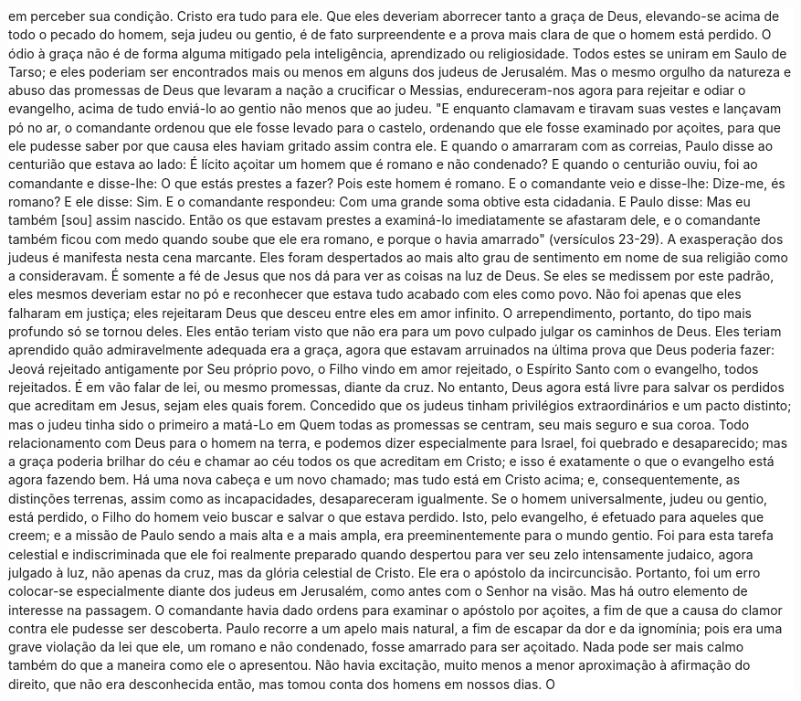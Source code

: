 em perceber sua condição. Cristo era tudo para ele. Que eles deveriam
aborrecer tanto a graça de Deus, elevando-se acima de todo o pecado do
homem, seja judeu ou gentio, é de fato surpreendente e a prova mais
clara de que o homem está perdido. O ódio à graça não é de forma alguma
mitigado pela inteligência, aprendizado ou religiosidade. Todos estes se
uniram em Saulo de Tarso; e eles poderiam ser encontrados mais ou menos
em alguns dos judeus de Jerusalém. Mas o mesmo orgulho da natureza e
abuso das promessas de Deus que levaram a nação a crucificar o Messias,
endureceram-nos agora para rejeitar e odiar o evangelho, acima de tudo
enviá-lo ao gentio não menos que ao judeu. \"E enquanto clamavam e
tiravam suas vestes e lançavam pó no ar, o comandante ordenou que ele
fosse levado para o castelo, ordenando que ele fosse examinado por
açoites, para que ele pudesse saber por que causa eles haviam gritado
assim contra ele. E quando o amarraram com as correias, Paulo disse ao
centurião que estava ao lado: É lícito açoitar um homem que é romano e
não condenado? E quando o centurião ouviu, foi ao comandante e
disse-lhe: O que estás prestes a fazer? Pois este homem é romano. E o
comandante veio e disse-lhe: Dize-me, és romano? E ele disse: Sim. E o
comandante respondeu: Com uma grande soma obtive esta cidadania. E Paulo
disse: Mas eu também \[sou\] assim nascido. Então os que estavam prestes
a examiná-lo imediatamente se afastaram dele, e o comandante também
ficou com medo quando soube que ele era romano, e porque o havia
amarrado\" (versículos 23-29). A exasperação dos judeus é manifesta
nesta cena marcante. Eles foram despertados ao mais alto grau de
sentimento em nome de sua religião como a consideravam. É somente a fé
de Jesus que nos dá para ver as coisas na luz de Deus. Se eles se
medissem por este padrão, eles mesmos deveriam estar no pó e reconhecer
que estava tudo acabado com eles como povo. Não foi apenas que eles
falharam em justiça; eles rejeitaram Deus que desceu entre eles em amor
infinito. O arrependimento, portanto, do tipo mais profundo só se tornou
deles. Eles então teriam visto que não era para um povo culpado julgar
os caminhos de Deus. Eles teriam aprendido quão admiravelmente adequada
era a graça, agora que estavam arruinados na última prova que Deus
poderia fazer: Jeová rejeitado antigamente por Seu próprio povo, o Filho
vindo em amor rejeitado, o Espírito Santo com o evangelho, todos
rejeitados. É em vão falar de lei, ou mesmo promessas, diante da cruz.
No entanto, Deus agora está livre para salvar os perdidos que acreditam
em Jesus, sejam eles quais forem. Concedido que os judeus tinham
privilégios extraordinários e um pacto distinto; mas o judeu tinha sido
o primeiro a matá-Lo em Quem todas as promessas se centram, seu mais
seguro e sua coroa. Todo relacionamento com Deus para o homem na terra,
e podemos dizer especialmente para Israel, foi quebrado e desaparecido;
mas a graça poderia brilhar do céu e chamar ao céu todos os que
acreditam em Cristo; e isso é exatamente o que o evangelho está agora
fazendo bem. Há uma nova cabeça e um novo chamado; mas tudo está em
Cristo acima; e, consequentemente, as distinções terrenas, assim como as
incapacidades, desapareceram igualmente. Se o homem universalmente,
judeu ou gentio, está perdido, o Filho do homem veio buscar e salvar o
que estava perdido. Isto, pelo evangelho, é efetuado para aqueles que
creem; e a missão de Paulo sendo a mais alta e a mais ampla, era
preeminentemente para o mundo gentio. Foi para esta tarefa celestial e
indiscriminada que ele foi realmente preparado quando despertou para ver
seu zelo intensamente judaico, agora julgado à luz, não apenas da cruz,
mas da glória celestial de Cristo. Ele era o apóstolo da incircuncisão.
Portanto, foi um erro colocar-se especialmente diante dos judeus em
Jerusalém, como antes com o Senhor na visão. Mas há outro elemento de
interesse na passagem. O comandante havia dado ordens para examinar o
apóstolo por açoites, a fim de que a causa do clamor contra ele pudesse
ser descoberta. Paulo recorre a um apelo mais natural, a fim de escapar
da dor e da ignomínia; pois era uma grave violação da lei que ele, um
romano e não condenado, fosse amarrado para ser açoitado. Nada pode ser
mais calmo também do que a maneira como ele o apresentou. Não havia
excitação, muito menos a menor aproximação à afirmação do direito, que
não era desconhecida então, mas tomou conta dos homens em nossos dias. O